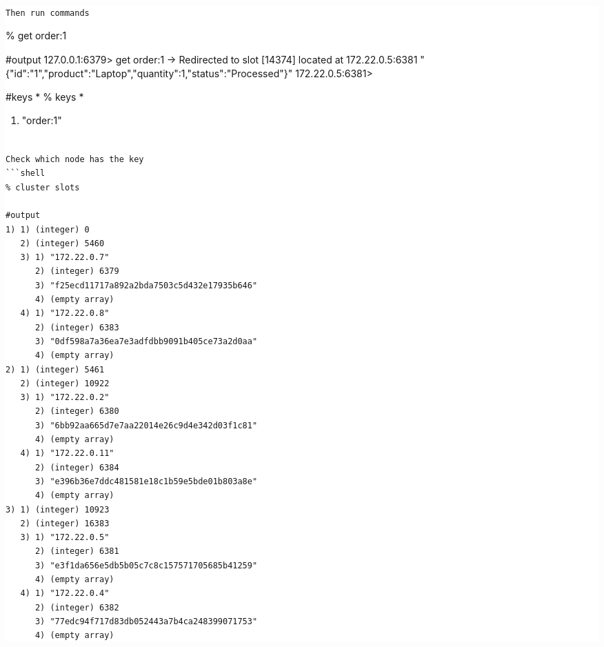 ```
Then run commands
```
% get order:1

#output
127.0.0.1:6379> get order:1
-> Redirected to slot [14374] located at 172.22.0.5:6381
"{\"id\":\"1\",\"product\":\"Laptop\",\"quantity\":1,\"status\":\"Processed\"}"
172.22.0.5:6381> 

#keys *
% keys *
1) "order:1"
```

Check which node has the key
```shell
% cluster slots

#output
1) 1) (integer) 0
   2) (integer) 5460
   3) 1) "172.22.0.7"
      2) (integer) 6379
      3) "f25ecd11717a892a2bda7503c5d432e17935b646"
      4) (empty array)
   4) 1) "172.22.0.8"
      2) (integer) 6383
      3) "0df598a7a36ea7e3adfdbb9091b405ce73a2d0aa"
      4) (empty array)
2) 1) (integer) 5461
   2) (integer) 10922
   3) 1) "172.22.0.2"
      2) (integer) 6380
      3) "6bb92aa665d7e7aa22014e26c9d4e342d03f1c81"
      4) (empty array)
   4) 1) "172.22.0.11"
      2) (integer) 6384
      3) "e396b36e7ddc481581e18c1b59e5bde01b803a8e"
      4) (empty array)
3) 1) (integer) 10923
   2) (integer) 16383
   3) 1) "172.22.0.5"
      2) (integer) 6381
      3) "e3f1da656e5db5b05c7c8c157571705685b41259"
      4) (empty array)
   4) 1) "172.22.0.4"
      2) (integer) 6382
      3) "77edc94f717d83db052443a7b4ca248399071753"
      4) (empty array)
```